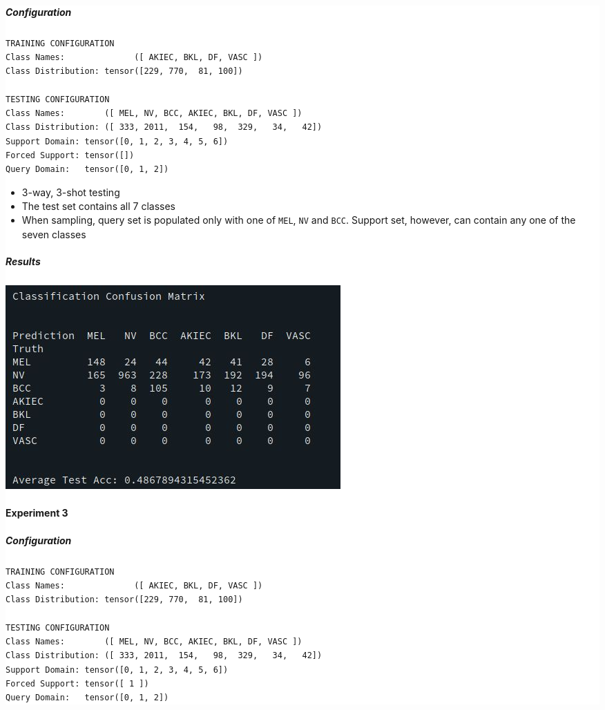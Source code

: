 ##### Configuration
```
TRAINING CONFIGURATION
Class Names:              ([ AKIEC, BKL, DF, VASC ])
Class Distribution: tensor([229, 770,  81, 100])

TESTING CONFIGURATION
Class Names:        ([ MEL, NV, BCC, AKIEC, BKL, DF, VASC ])
Class Distribution: ([ 333, 2011,  154,   98,  329,   34,   42])
Support Domain: tensor([0, 1, 2, 3, 4, 5, 6])
Forced Support: tensor([])
Query Domain:   tensor([0, 1, 2])
```

- 3-way, 3-shot testing
- The test set contains all 7 classes
- When sampling, query set is populated only with one of `MEL`, `NV` and `BCC`. Support set, however, can contain any one of the seven classes

##### Results
![Result: Confusion Matrix](/assets/confusion-matrix/ds-phase-3_exp-2.jpg)



#### Experiment 3

##### Configuration
```
TRAINING CONFIGURATION
Class Names:              ([ AKIEC, BKL, DF, VASC ])
Class Distribution: tensor([229, 770,  81, 100])

TESTING CONFIGURATION
Class Names:        ([ MEL, NV, BCC, AKIEC, BKL, DF, VASC ])
Class Distribution: ([ 333, 2011,  154,   98,  329,   34,   42])
Support Domain: tensor([0, 1, 2, 3, 4, 5, 6])
Forced Support: tensor([ 1 ])
Query Domain:   tensor([0, 1, 2])
```
